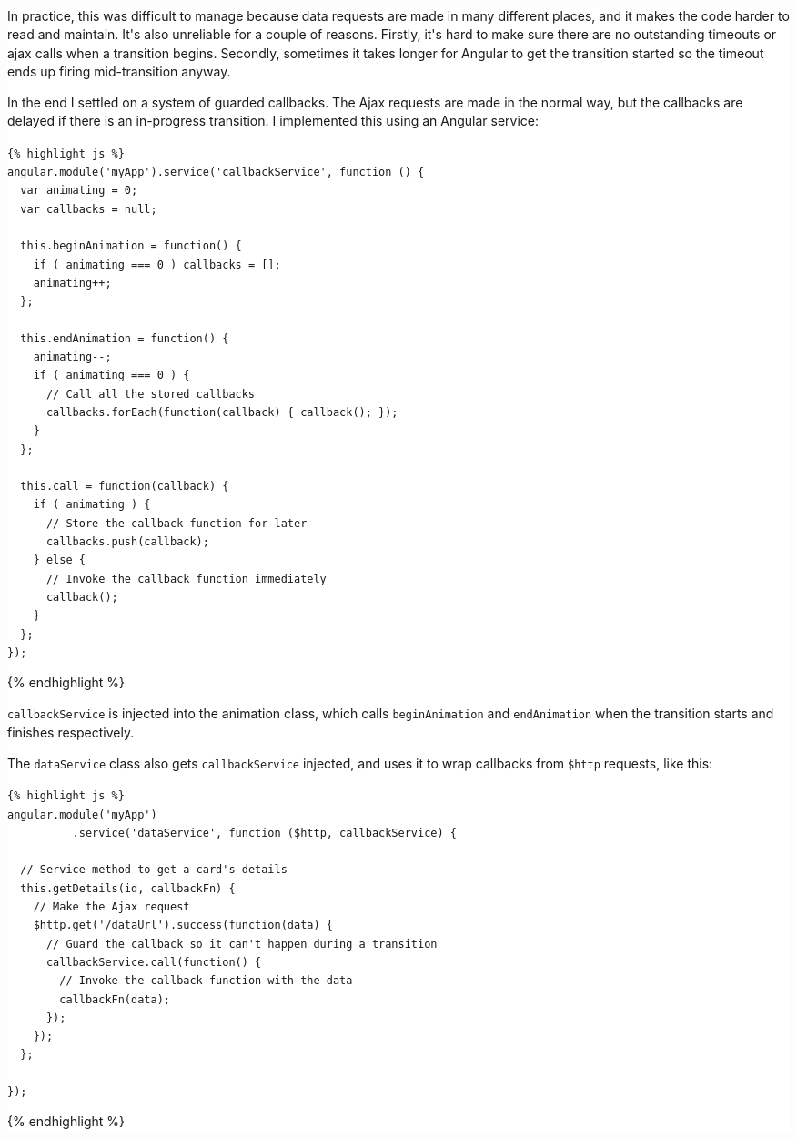In practice, this was difficult to manage because data requests are made in many different places, and it makes the code harder to read and maintain. It's also unreliable for a couple of reasons. Firstly, it's hard to make sure there are no outstanding timeouts or ajax calls when a transition begins. Secondly, sometimes it takes longer for Angular to get the transition started so the timeout ends up firing mid-transition anyway.

In the end I settled on a system of guarded callbacks. The Ajax requests are made in the normal way, but the callbacks are delayed if there is an in-progress transition. I implemented this using an Angular service:

    {% highlight js %}
    angular.module('myApp').service('callbackService', function () {
      var animating = 0;
      var callbacks = null;
		
      this.beginAnimation = function() {
        if ( animating === 0 ) callbacks = [];
        animating++;
      };

      this.endAnimation = function() {
        animating--;
        if ( animating === 0 ) {
          // Call all the stored callbacks
          callbacks.forEach(function(callback) { callback(); });
        }
      };

      this.call = function(callback) {
        if ( animating ) {
          // Store the callback function for later
          callbacks.push(callback);
        } else {
          // Invoke the callback function immediately
          callback();
        }
      };
    });
{% endhighlight %}

`callbackService` is injected into the animation class, which calls `beginAnimation` and `endAnimation` when the transition starts and finishes respectively.

The `dataService` class also gets `callbackService` injected, and uses it to wrap callbacks from `$http` requests, like this:

    {% highlight js %}
    angular.module('myApp')
              .service('dataService', function ($http, callbackService) {

      // Service method to get a card's details
      this.getDetails(id, callbackFn) {
        // Make the Ajax request
        $http.get('/dataUrl').success(function(data) {
          // Guard the callback so it can't happen during a transition
          callbackService.call(function() {
            // Invoke the callback function with the data
            callbackFn(data);
          });
        });
      };

    });
{% endhighlight %}
